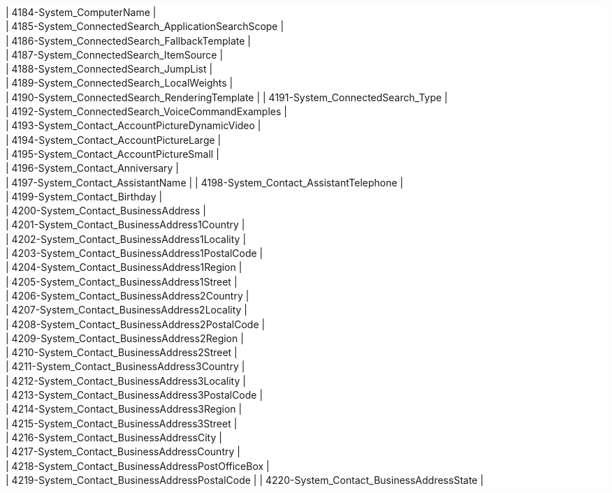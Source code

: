   | 4184-System_ComputerName |	
  | 4185-System_ConnectedSearch_ApplicationSearchScope |	
  | 4186-System_ConnectedSearch_FallbackTemplate |	
  | 4187-System_ConnectedSearch_ItemSource |	
  | 4188-System_ConnectedSearch_JumpList |	
  | 4189-System_ConnectedSearch_LocalWeights |	
  | 4190-System_ConnectedSearch_RenderingTemplate |	
  | 4191-System_ConnectedSearch_Type |	
  | 4192-System_ConnectedSearch_VoiceCommandExamples |	
  | 4193-System_Contact_AccountPictureDynamicVideo |	
  | 4194-System_Contact_AccountPictureLarge |	
  | 4195-System_Contact_AccountPictureSmall |	
  | 4196-System_Contact_Anniversary |	
  | 4197-System_Contact_AssistantName |	
  | 4198-System_Contact_AssistantTelephone |	
  | 4199-System_Contact_Birthday |	
  | 4200-System_Contact_BusinessAddress |	
  | 4201-System_Contact_BusinessAddress1Country |	
  | 4202-System_Contact_BusinessAddress1Locality |	
  | 4203-System_Contact_BusinessAddress1PostalCode |	
  | 4204-System_Contact_BusinessAddress1Region |	
  | 4205-System_Contact_BusinessAddress1Street |	
  | 4206-System_Contact_BusinessAddress2Country |	
  | 4207-System_Contact_BusinessAddress2Locality |	
  | 4208-System_Contact_BusinessAddress2PostalCode |	
  | 4209-System_Contact_BusinessAddress2Region |	
  | 4210-System_Contact_BusinessAddress2Street |	
  | 4211-System_Contact_BusinessAddress3Country |	
  | 4212-System_Contact_BusinessAddress3Locality |	
  | 4213-System_Contact_BusinessAddress3PostalCode |	
  | 4214-System_Contact_BusinessAddress3Region |	
  | 4215-System_Contact_BusinessAddress3Street |	
  | 4216-System_Contact_BusinessAddressCity |	
  | 4217-System_Contact_BusinessAddressCountry |	
  | 4218-System_Contact_BusinessAddressPostOfficeBox |	
  | 4219-System_Contact_BusinessAddressPostalCode |	
  | 4220-System_Contact_BusinessAddressState |	